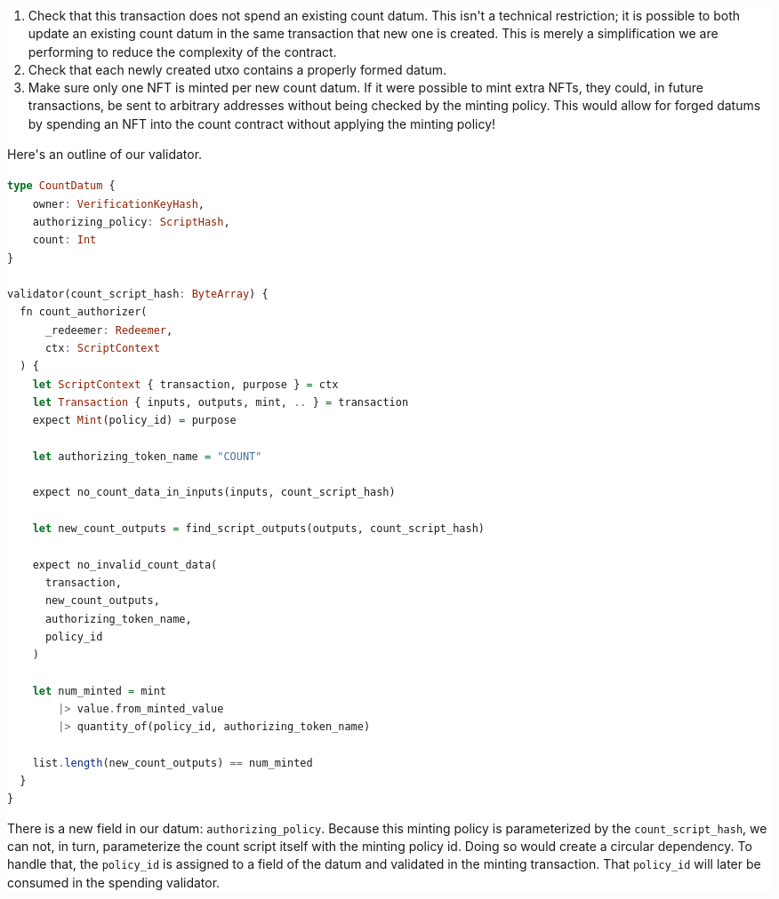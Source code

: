 1. Check that this transaction does not spend an existing count datum. This isn't a technical restriction; it is possible to both update an existing count datum in the same transaction that new one is created. This is merely a simplification we are performing to reduce the complexity of the contract.
2. Check that each newly created utxo contains a properly formed datum.
3. Make sure only one NFT is minted per new count datum. If it were possible to mint extra NFTs, they could, in future transactions, be sent to arbitrary addresses without being checked by the minting policy. This would allow for forged datums by spending an NFT into the count contract without applying the minting policy!

Here's an outline of our validator.

```haskell
type CountDatum {
    owner: VerificationKeyHash,
    authorizing_policy: ScriptHash,
    count: Int
}

validator(count_script_hash: ByteArray) {
  fn count_authorizer(      
      _redeemer: Redeemer,
      ctx: ScriptContext
  ) {
    let ScriptContext { transaction, purpose } = ctx
    let Transaction { inputs, outputs, mint, .. } = transaction
    expect Mint(policy_id) = purpose

    let authorizing_token_name = "COUNT"

    expect no_count_data_in_inputs(inputs, count_script_hash)

    let new_count_outputs = find_script_outputs(outputs, count_script_hash)

    expect no_invalid_count_data(
      transaction,
      new_count_outputs, 
      authorizing_token_name, 
      policy_id
    )

    let num_minted = mint 
        |> value.from_minted_value
        |> quantity_of(policy_id, authorizing_token_name)

    list.length(new_count_outputs) == num_minted
  } 
}
```

There is a new field in our datum: `authorizing_policy`. Because this minting policy is parameterized by the `count_script_hash`, we can not, in turn, parameterize the count script itself with the minting policy id. Doing so would create a circular dependency. To handle that, the `policy_id` is assigned to a field of the datum and validated in the minting transaction. That `policy_id` will later be consumed in the spending validator.

